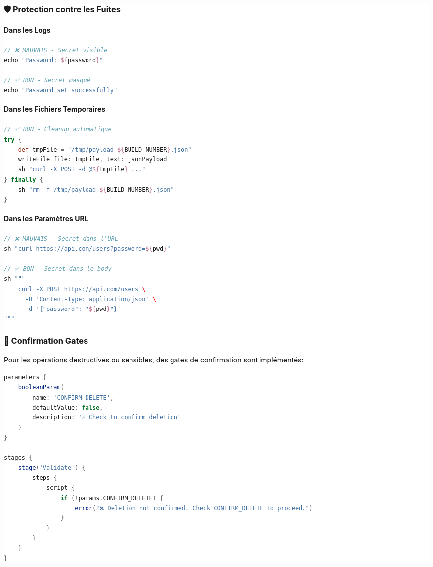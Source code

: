 ### 🛡️ Protection contre les Fuites

#### Dans les Logs

```groovy
// ❌ MAUVAIS - Secret visible
echo "Password: ${password}"

// ✅ BON - Secret masqué
echo "Password set successfully"
```

#### Dans les Fichiers Temporaires

```groovy
// ✅ BON - Cleanup automatique
try {
    def tmpFile = "/tmp/payload_${BUILD_NUMBER}.json"
    writeFile file: tmpFile, text: jsonPayload
    sh "curl -X POST -d @${tmpFile} ..."
} finally {
    sh "rm -f /tmp/payload_${BUILD_NUMBER}.json"
}
```

#### Dans les Paramètres URL

```groovy
// ❌ MAUVAIS - Secret dans l'URL
sh "curl https://api.com/users?password=${pwd}"

// ✅ BON - Secret dans le body
sh """
    curl -X POST https://api.com/users \
      -H 'Content-Type: application/json' \
      -d '{"password": "${pwd}"}'
"""
```

### 🔐 Confirmation Gates

Pour les opérations destructives ou sensibles, des gates de confirmation sont implémentés:

```groovy
parameters {
    booleanParam(
        name: 'CONFIRM_DELETE',
        defaultValue: false,
        description: '⚠️ Check to confirm deletion'
    )
}

stages {
    stage('Validate') {
        steps {
            script {
                if (!params.CONFIRM_DELETE) {
                    error("❌ Deletion not confirmed. Check CONFIRM_DELETE to proceed.")
                }
            }
        }
    }
}
```
